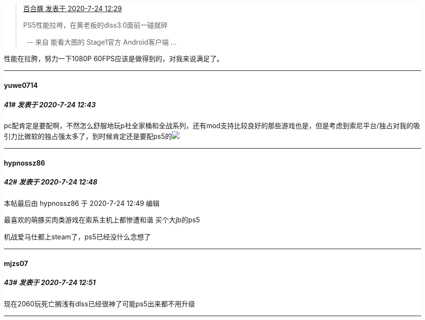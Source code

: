 <blockquote><a href="httphttps://bbs.saraba1st.com/2b/forum.php?mod=redirect&amp;goto=findpost&amp;pid=48203188&amp;ptid=1951015" target="_blank">百合豚 发表于 2020-7-24 12:29</a>

PS5性能拉垮，在黄老板的dlss3.0面前一碰就碎


  -- 来自 能看大图的 Stage1官方 Android客户端 ...</blockquote>
性能在拉胯，努力一下1080P 60FPS应该是做得到的，对我来说满足了。







-----

####  yuwe0714  
##### 41#       发表于 2020-7-24 12:43




pc配肯定是要配啊，不然怎么舒服地玩p社全家桶和全战系列，还有mod支持比较良好的那些游戏也是，但是考虑到索尼平台/独占对我的吸引力比微软的独占强太多了，到时候肯定还是要配ps5的<img src="https://static.saraba1st.com/image/smiley/face2017/067.png" referrerpolicy="no-referrer">







-----

####  hypnossz86  
##### 42#       发表于 2020-7-24 12:48



 本帖最后由 hypnossz86 于 2020-7-24 12:49 编辑 

最喜欢的萌豚买肉类游戏在索系主机上都惨遭和谐
买个大jb的ps5

机战爱马仕都上steam了，ps5已经没什么念想了







-----

####  mjzs07  
##### 43#       发表于 2020-7-24 12:51




现在2060玩死亡搁浅有dlss已经很神了可能ps5出来都不用升级







-----
